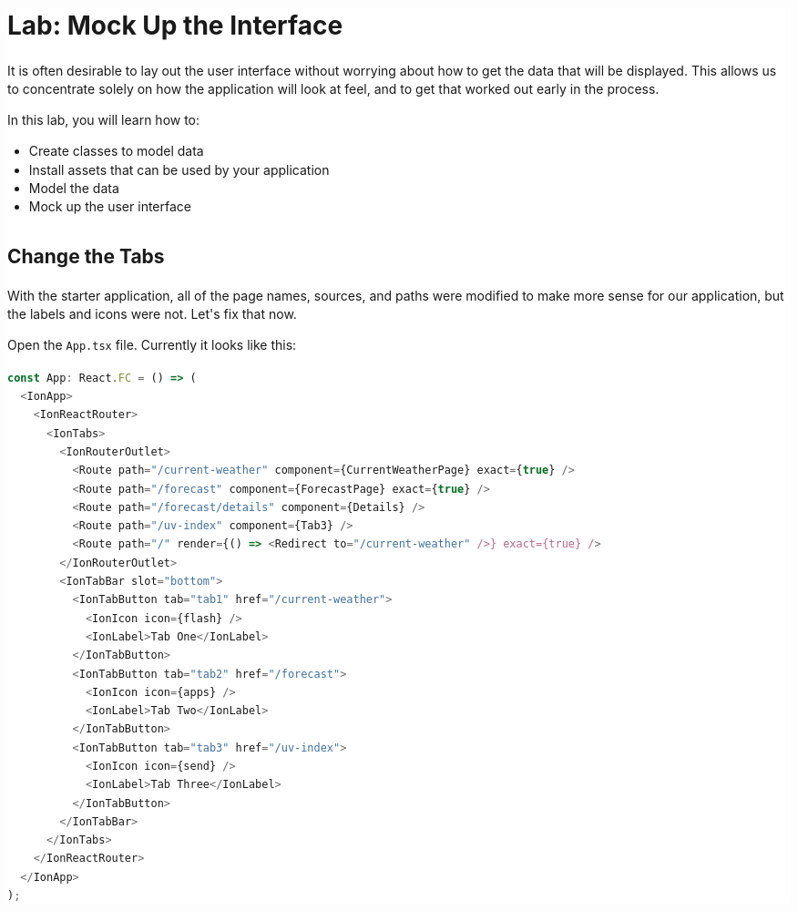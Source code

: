 # Lab: Mock Up the Interface

It is often desirable to lay out the user interface without worrying about how to get the data that will be displayed. This allows us to concentrate solely on how the application will look at feel, and to get that worked out early in the process.

In this lab, you will learn how to:

- Create classes to model data
- Install assets that can be used by your application
- Model the data
- Mock up the user interface

## Change the Tabs

With the starter application, all of the page names, sources, and paths were modified to make more sense for our application, but the labels and icons were not. Let's fix that now.

Open the `App.tsx` file. Currently it looks like this:

```TypeScript
const App: React.FC = () => (
  <IonApp>
    <IonReactRouter>
      <IonTabs>
        <IonRouterOutlet>
          <Route path="/current-weather" component={CurrentWeatherPage} exact={true} />
          <Route path="/forecast" component={ForecastPage} exact={true} />
          <Route path="/forecast/details" component={Details} />
          <Route path="/uv-index" component={Tab3} />
          <Route path="/" render={() => <Redirect to="/current-weather" />} exact={true} />
        </IonRouterOutlet>
        <IonTabBar slot="bottom">
          <IonTabButton tab="tab1" href="/current-weather">
            <IonIcon icon={flash} />
            <IonLabel>Tab One</IonLabel>
          </IonTabButton>
          <IonTabButton tab="tab2" href="/forecast">
            <IonIcon icon={apps} />
            <IonLabel>Tab Two</IonLabel>
          </IonTabButton>
          <IonTabButton tab="tab3" href="/uv-index">
            <IonIcon icon={send} />
            <IonLabel>Tab Three</IonLabel>
          </IonTabButton>
        </IonTabBar>
      </IonTabs>
    </IonReactRouter>
  </IonApp>
);
```
